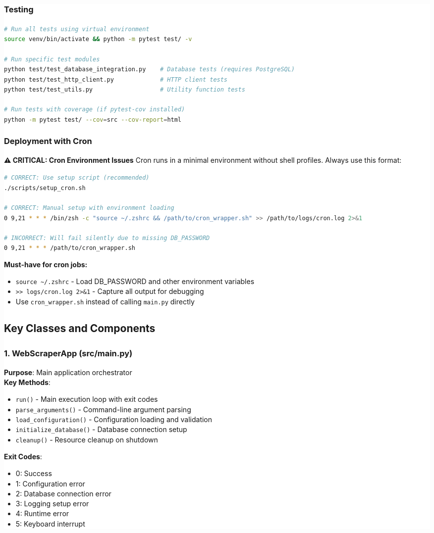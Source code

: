 ### Testing
```bash
# Run all tests using virtual environment
source venv/bin/activate && python -m pytest test/ -v

# Run specific test modules
python test/test_database_integration.py    # Database tests (requires PostgreSQL)
python test/test_http_client.py             # HTTP client tests
python test/test_utils.py                   # Utility function tests

# Run tests with coverage (if pytest-cov installed)
python -m pytest test/ --cov=src --cov-report=html
```

### Deployment with Cron

**⚠️ CRITICAL: Cron Environment Issues**
Cron runs in a minimal environment without shell profiles. Always use this format:

```bash
# CORRECT: Use setup script (recommended)
./scripts/setup_cron.sh

# CORRECT: Manual setup with environment loading
0 9,21 * * * /bin/zsh -c "source ~/.zshrc && /path/to/cron_wrapper.sh" >> /path/to/logs/cron.log 2>&1

# INCORRECT: Will fail silently due to missing DB_PASSWORD
0 9,21 * * * /path/to/cron_wrapper.sh
```

**Must-have for cron jobs:**
- `source ~/.zshrc` - Load DB_PASSWORD and other environment variables
- `>> logs/cron.log 2>&1` - Capture all output for debugging
- Use `cron_wrapper.sh` instead of calling `main.py` directly

## Key Classes and Components

### 1. WebScraperApp (src/main.py)
**Purpose**: Main application orchestrator  
**Key Methods**:
- `run()` - Main execution loop with exit codes
- `parse_arguments()` - Command-line argument parsing
- `load_configuration()` - Configuration loading and validation
- `initialize_database()` - Database connection setup
- `cleanup()` - Resource cleanup on shutdown

**Exit Codes**:
- 0: Success
- 1: Configuration error
- 2: Database connection error
- 3: Logging setup error
- 4: Runtime error
- 5: Keyboard interrupt
